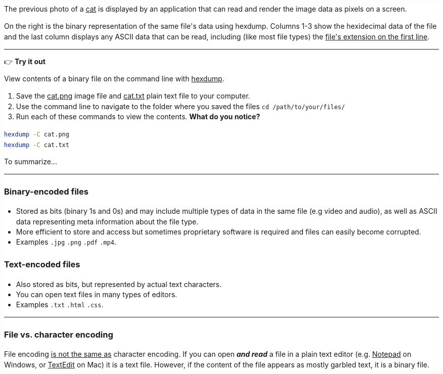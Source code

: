 
The previous photo of a [cat](../assets/img/data-basics/cat.png) is displayed by an application that can read and render the image data as pixels on a screen.

On the right is the binary representation of the same file's data using hexdump. Columns 1-3 show the hexidecimal data of the file and the last column displays any ASCII data that can be read, including (like most file types) the [file's extension on the first line](http://www.libpng.org/pub/png/spec/1.2/PNG-Rationale.html#R.PNG-file-signature).


---


👉 **Try it out**

View contents of a binary file on the command line with [hexdump](https://en.wikipedia.org/wiki/Hex_dump).

1. Save the [cat.png](../assets/img/data-basics/cat.png) image file and [cat.txt](../assets/img/data-basics/cat.txt) plain text file to your computer.
1. Use the command line to navigate to the folder where you saved the files `cd /path/to/your/files/`
1. Run each of these commands to view the contents. **What do you notice?**

```bash
hexdump -C cat.png
hexdump -C cat.txt
```

To summarize...

---




### Binary-encoded files

- Stored as bits (binary 1s and 0s) and may include multiple types of data in the same file (e.g video and audio), as well as ASCII data representing meta information about the file type.
- More efficient to store and access but sometimes proprietary software is required and files can easily become corrupted.
- Examples `.jpg` `.png` `.pdf` `.mp4`.


### Text-encoded files

- Also stored as bits, but represented by actual text characters.
- You can open text files in many types of editors.
- Examples `.txt` `.html` `.css`.

---

### File vs. character encoding

File encoding [is not the same as](https://kunststube.net/encoding/) character encoding. If you can open ***and read*** a file in a plain text editor (e.g. [Notepad](https://en.wikipedia.org/wiki/Microsoft_Notepad) on Windows, or [TextEdit](https://en.wikipedia.org/wiki/TextEdit) on Mac) it is a text file. However, if the content of the file appears as mostly garbled text, it is a binary file.
